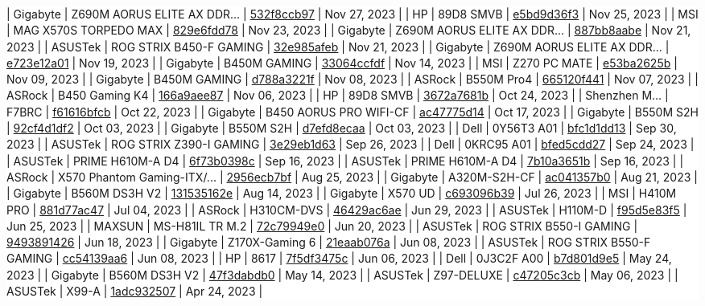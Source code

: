 | Gigabyte      | Z690M AORUS ELITE AX DDR... | [532f8ccb97](https://linux-hardware.org/?probe=532f8ccb97) | Nov 27, 2023 |
| HP            | 89D8 SMVB                   | [e5bd9d36f3](https://linux-hardware.org/?probe=e5bd9d36f3) | Nov 25, 2023 |
| MSI           | MAG X570S TORPEDO MAX       | [829e6fdd78](https://linux-hardware.org/?probe=829e6fdd78) | Nov 23, 2023 |
| Gigabyte      | Z690M AORUS ELITE AX DDR... | [887bb8aabe](https://linux-hardware.org/?probe=887bb8aabe) | Nov 21, 2023 |
| ASUSTek       | ROG STRIX B450-F GAMING     | [32e985afeb](https://linux-hardware.org/?probe=32e985afeb) | Nov 21, 2023 |
| Gigabyte      | Z690M AORUS ELITE AX DDR... | [e723e12a01](https://linux-hardware.org/?probe=e723e12a01) | Nov 19, 2023 |
| Gigabyte      | B450M GAMING                | [33064ccfdf](https://linux-hardware.org/?probe=33064ccfdf) | Nov 14, 2023 |
| MSI           | Z270 PC MATE                | [e53ba2625b](https://linux-hardware.org/?probe=e53ba2625b) | Nov 09, 2023 |
| Gigabyte      | B450M GAMING                | [d788a3221f](https://linux-hardware.org/?probe=d788a3221f) | Nov 08, 2023 |
| ASRock        | B550M Pro4                  | [665120f441](https://linux-hardware.org/?probe=665120f441) | Nov 07, 2023 |
| ASRock        | B450 Gaming K4              | [166a9aee87](https://linux-hardware.org/?probe=166a9aee87) | Nov 06, 2023 |
| HP            | 89D8 SMVB                   | [3672a7681b](https://linux-hardware.org/?probe=3672a7681b) | Oct 24, 2023 |
| Shenzhen M... | F7BRC                       | [f61616bfcb](https://linux-hardware.org/?probe=f61616bfcb) | Oct 22, 2023 |
| Gigabyte      | B450 AORUS PRO WIFI-CF      | [ac47775d14](https://linux-hardware.org/?probe=ac47775d14) | Oct 17, 2023 |
| Gigabyte      | B550M S2H                   | [92cf4d1df2](https://linux-hardware.org/?probe=92cf4d1df2) | Oct 03, 2023 |
| Gigabyte      | B550M S2H                   | [d7efd8ecaa](https://linux-hardware.org/?probe=d7efd8ecaa) | Oct 03, 2023 |
| Dell          | 0Y56T3 A01                  | [bfc1d1dd13](https://linux-hardware.org/?probe=bfc1d1dd13) | Sep 30, 2023 |
| ASUSTek       | ROG STRIX Z390-I GAMING     | [3e29eb1d63](https://linux-hardware.org/?probe=3e29eb1d63) | Sep 26, 2023 |
| Dell          | 0KRC95 A01                  | [bfed5cdd27](https://linux-hardware.org/?probe=bfed5cdd27) | Sep 24, 2023 |
| ASUSTek       | PRIME H610M-A D4            | [6f73b0398c](https://linux-hardware.org/?probe=6f73b0398c) | Sep 16, 2023 |
| ASUSTek       | PRIME H610M-A D4            | [7b10a3651b](https://linux-hardware.org/?probe=7b10a3651b) | Sep 16, 2023 |
| ASRock        | X570 Phantom Gaming-ITX/... | [2956ecb7bf](https://linux-hardware.org/?probe=2956ecb7bf) | Aug 25, 2023 |
| Gigabyte      | A320M-S2H-CF                | [ac041357b0](https://linux-hardware.org/?probe=ac041357b0) | Aug 21, 2023 |
| Gigabyte      | B560M DS3H V2               | [131535162e](https://linux-hardware.org/?probe=131535162e) | Aug 14, 2023 |
| Gigabyte      | X570 UD                     | [c693096b39](https://linux-hardware.org/?probe=c693096b39) | Jul 26, 2023 |
| MSI           | H410M PRO                   | [881d77ac47](https://linux-hardware.org/?probe=881d77ac47) | Jul 04, 2023 |
| ASRock        | H310CM-DVS                  | [46429ac6ae](https://linux-hardware.org/?probe=46429ac6ae) | Jun 29, 2023 |
| ASUSTek       | H110M-D                     | [f95d5e83f5](https://linux-hardware.org/?probe=f95d5e83f5) | Jun 25, 2023 |
| MAXSUN        | MS-H81IL TR M.2             | [72c79949e0](https://linux-hardware.org/?probe=72c79949e0) | Jun 20, 2023 |
| ASUSTek       | ROG STRIX B550-I GAMING     | [9493891426](https://linux-hardware.org/?probe=9493891426) | Jun 18, 2023 |
| Gigabyte      | Z170X-Gaming 6              | [21eaab076a](https://linux-hardware.org/?probe=21eaab076a) | Jun 08, 2023 |
| ASUSTek       | ROG STRIX B550-F GAMING     | [cc54139aa6](https://linux-hardware.org/?probe=cc54139aa6) | Jun 08, 2023 |
| HP            | 8617                        | [7f5df3475c](https://linux-hardware.org/?probe=7f5df3475c) | Jun 06, 2023 |
| Dell          | 0J3C2F A00                  | [b7d801d9e5](https://linux-hardware.org/?probe=b7d801d9e5) | May 24, 2023 |
| Gigabyte      | B560M DS3H V2               | [47f3dabdb0](https://linux-hardware.org/?probe=47f3dabdb0) | May 14, 2023 |
| ASUSTek       | Z97-DELUXE                  | [c47205c3cb](https://linux-hardware.org/?probe=c47205c3cb) | May 06, 2023 |
| ASUSTek       | X99-A                       | [1adc932507](https://linux-hardware.org/?probe=1adc932507) | Apr 24, 2023 |